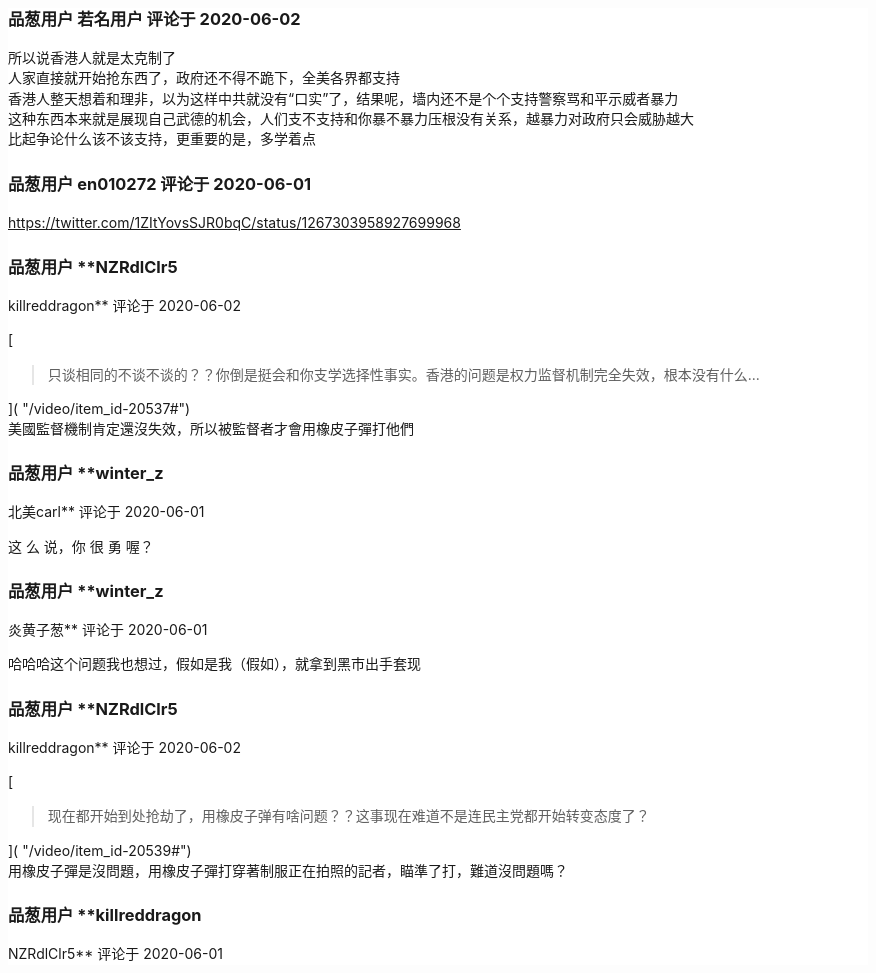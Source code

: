             
### 品葱用户 **若名用户** 评论于 2020-06-02
        
所以说香港人就是太克制了  
人家直接就开始抢东西了，政府还不得不跪下，全美各界都支持  
香港人整天想着和理非，以为这样中共就没有“口实”了，结果呢，墙内还不是个个支持警察骂和平示威者暴力  
这种东西本来就是展现自己武德的机会，人们支不支持和你暴不暴力压根没有关系，越暴力对政府只会威胁越大  
比起争论什么该不该支持，更重要的是，多学着点
        


            
### 品葱用户 **en010272** 评论于 2020-06-01
        
https://twitter.com/1ZItYovsSJR0bqC/status/1267303958927699968
        


            
### 品葱用户 **NZRdlClr5 
killreddragon** 评论于 2020-06-02
        
[

> 只谈相同的不谈不谈的？？你倒是挺会和你支学选择性事实。香港的问题是权力监督机制完全失效，根本没有什么...

]( "/video/item_id-20537#")  
美國監督機制肯定還沒失效，所以被監督者才會用橡皮子彈打他們
        


            
### 品葱用户 **winter_z 
北美carl** 评论于 2020-06-01
        
这 么 说，你 很 勇 喔？
        


            
### 品葱用户 **winter_z 
炎黄子葱** 评论于 2020-06-01
        
哈哈哈这个问题我也想过，假如是我（假如），就拿到黑市出手套现
        


            
### 品葱用户 **NZRdlClr5 
killreddragon** 评论于 2020-06-02
        
[

> 现在都开始到处抢劫了，用橡皮子弹有啥问题？？这事现在难道不是连民主党都开始转变态度了？

]( "/video/item_id-20539#")  
用橡皮子彈是沒問題，用橡皮子彈打穿著制服正在拍照的記者，瞄準了打，難道沒問題嗎？
        


            
### 品葱用户 **killreddragon 
NZRdlClr5** 评论于 2020-06-01
        